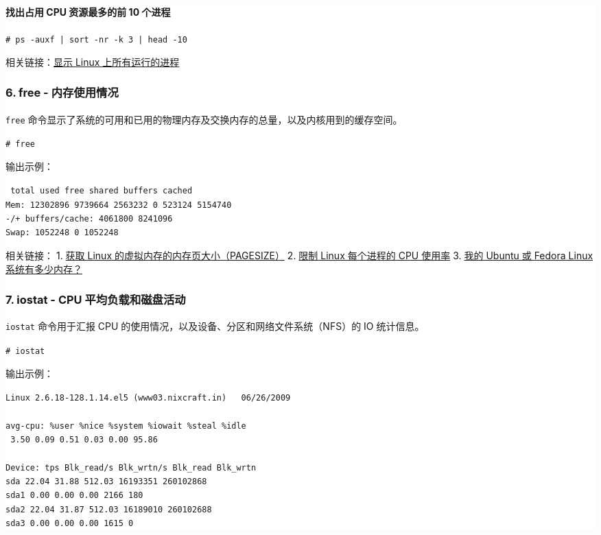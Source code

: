 #### 找出占用 CPU 资源最多的前 10 个进程



```
# ps -auxf | sort -nr -k 3 | head -10

```

相关链接：[显示 Linux 上所有运行的进程](https://www.cyberciti.biz/faq/show-all-running-processes-in-linux/)


### 6. free - 内存使用情况


`free` 命令显示了系统的可用和已用的物理内存及交换内存的总量，以及内核用到的缓存空间。



```
# free

```

输出示例：



```
 total used free shared buffers cached
Mem: 12302896 9739664 2563232 0 523124 5154740
-/+ buffers/cache: 4061800 8241096
Swap: 1052248 0 1052248

```

相关链接： 1. [获取 Linux 的虚拟内存的内存页大小（PAGESIZE）](https://www.cyberciti.biz/faq/linux-check-the-size-of-pagesize/) 2. [限制 Linux 每个进程的 CPU 使用率](https://www.cyberciti.biz/faq/cpu-usage-limiter-for-linux/) 3. [我的 Ubuntu 或 Fedora Linux 系统有多少内存？](https://www.cyberciti.biz/tips/how-much-ram-does-my-linux-system.html)


### 7. iostat - CPU 平均负载和磁盘活动


`iostat` 命令用于汇报 CPU 的使用情况，以及设备、分区和网络文件系统（NFS）的 IO 统计信息。



```
# iostat

```

输出示例：



```
Linux 2.6.18-128.1.14.el5 (www03.nixcraft.in)   06/26/2009

avg-cpu: %user %nice %system %iowait %steal %idle
 3.50 0.09 0.51 0.03 0.00 95.86

Device: tps Blk_read/s Blk_wrtn/s Blk_read Blk_wrtn
sda 22.04 31.88 512.03 16193351 260102868
sda1 0.00 0.00 0.00 2166 180
sda2 22.04 31.87 512.03 16189010 260102688
sda3 0.00 0.00 0.00 1615 0

```
